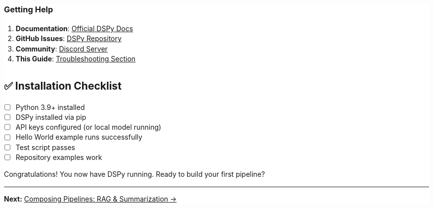 ### Getting Help

1. **Documentation**: [Official DSPy Docs](https://dspy.ai/learn/)
2. **GitHub Issues**: [DSPy Repository](https://github.com/stanfordnlp/dspy)
3. **Community**: [Discord Server](https://discord.gg/dspy)
4. **This Guide**: [Troubleshooting Section](13_troubleshooting.md)

## ✅ Installation Checklist

- [ ] Python 3.9+ installed
- [ ] DSPy installed via pip
- [ ] API keys configured (or local model running)
- [ ] Hello World example runs successfully
- [ ] Test script passes
- [ ] Repository examples work

Congratulations! You now have DSPy running. Ready to build your first pipeline?

---

**Next:** [Composing Pipelines: RAG & Summarization →](04_pipelines.md)